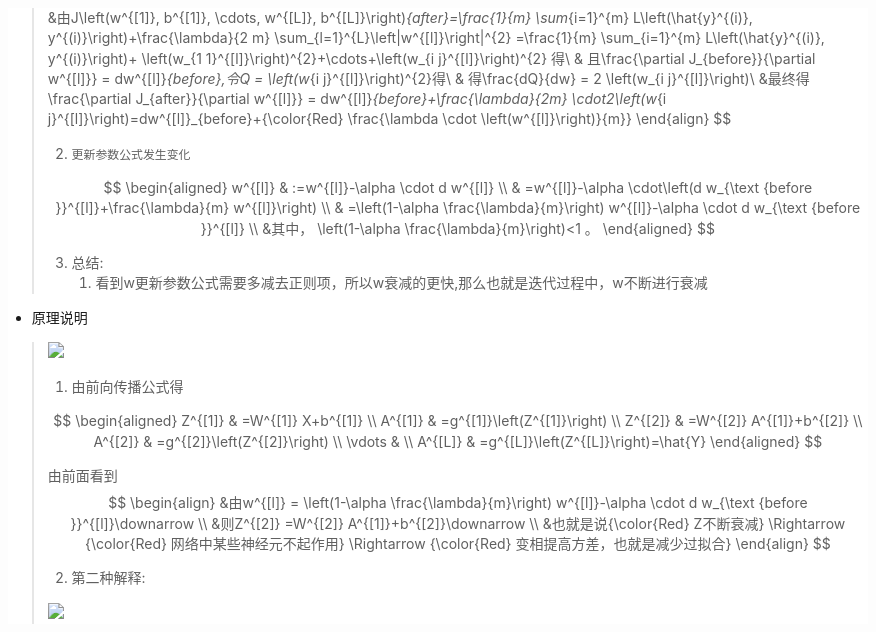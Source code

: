 > &由J\left(w^{[1]}, b^{[1]}, \cdots, w^{[L]}, b^{[L]}\right)_{after}=\frac{1}{m} \sum_{i=1}^{m} L\left(\hat{y}^{(i)}, y^{(i)}\right)+\frac{\lambda}{2 m} \sum_{l=1}^{L}\left\|w^{[l]}\right\|^{2} =\frac{1}{m} \sum_{i=1}^{m} L\left(\hat{y}^{(i)}, y^{(i)}\right)+ \left(w_{1 1}^{[l]}\right)^{2}+\cdots+\left(w_{i j}^{[l]}\right)^{2} 得\\
>  & 且\frac{\partial J_{before}}{\partial w^{[l]}} = dw^{[l]}_{before},令Q = \left(w_{i j}^{[l]}\right)^{2}得\\
>  & 得\frac{dQ}{dw} = 2 \left(w_{i j}^{[l]}\right)\\
> &最终得 \frac{\partial J_{after}}{\partial w^{[l]}} = dw^{[l]}_{before}+\frac{\lambda}{2m} \cdot2\left(w_{i j}^{[l]}\right)=dw^{[l]}_{before}+{\color{Red} \frac{\lambda \cdot  \left(w^{[l]}\right)}{m}} 
> \end{align}
> $$
>
> 2. `更新参数公式发生变化`
>
> $$
> \begin{aligned}
> w^{[l]} & :=w^{[l]}-\alpha \cdot d w^{[l]} \\
> & =w^{[l]}-\alpha \cdot\left(d w_{\text {before }}^{[l]}+\frac{\lambda}{m} w^{[l]}\right) \\
> & =\left(1-\alpha \frac{\lambda}{m}\right) w^{[l]}-\alpha \cdot d w_{\text {before }}^{[l]} \\
> &其中，  \left(1-\alpha \frac{\lambda}{m}\right)<1  。
> \end{aligned}
> $$
>
> 3. 总结:
>    1. 看到w更新参数公式需要多减去正则项，所以w衰减的更快,那么也就是迭代过程中，w不断进行衰减

- 原理说明

> ![](https://pic.imgdb.cn/item/66208b560ea9cb1403c1b93e.png)
>
> 1. 由前向传播公式得
>
> $$
> \begin{aligned}
> Z^{[1]} & =W^{[1]} X+b^{[1]} \\
> A^{[1]} & =g^{[1]}\left(Z^{[1]}\right) \\
> Z^{[2]} & =W^{[2]} A^{[1]}+b^{[2]} \\
> A^{[2]} & =g^{[2]}\left(Z^{[2]}\right) \\
> \vdots & \\
> A^{[L]} & =g^{[L]}\left(Z^{[L]}\right)=\hat{Y}
> \end{aligned}
> $$
>
> 由前面看到
> $$
> \begin{align}
> &由w^{[l]} = \left(1-\alpha \frac{\lambda}{m}\right) w^{[l]}-\alpha \cdot d w_{\text {before }}^{[l]}\downarrow \\
> &则Z^{[2]}  =W^{[2]} A^{[1]}+b^{[2]}\downarrow  \\
> &也就是说{\color{Red} Z不断衰减} \Rightarrow {\color{Red} 网络中某些神经元不起作用} \Rightarrow {\color{Red} 变相提高方差，也就是减少过拟合} 
> \end{align}
> $$
>
> 2. 第二种解释:
>
> ![](https://pic.imgdb.cn/item/66208f5b0ea9cb1403db8a48.png)
